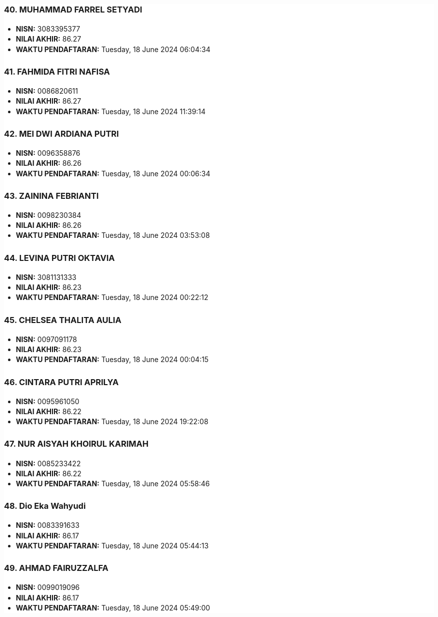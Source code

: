 ### 40. MUHAMMAD FARREL SETYADI
- **NISN:** 3083395377
- **NILAI AKHIR:** 86.27
- **WAKTU PENDAFTARAN:** Tuesday, 18 June 2024 06:04:34

### 41. FAHMIDA FITRI NAFISA
- **NISN:** 0086820611
- **NILAI AKHIR:** 86.27
- **WAKTU PENDAFTARAN:** Tuesday, 18 June 2024 11:39:14

### 42. MEI DWI ARDIANA PUTRI
- **NISN:** 0096358876
- **NILAI AKHIR:** 86.26
- **WAKTU PENDAFTARAN:** Tuesday, 18 June 2024 00:06:34

### 43. ZAININA FEBRIANTI
- **NISN:** 0098230384
- **NILAI AKHIR:** 86.26
- **WAKTU PENDAFTARAN:** Tuesday, 18 June 2024 03:53:08

### 44. LEVINA PUTRI OKTAVIA
- **NISN:** 3081131333
- **NILAI AKHIR:** 86.23
- **WAKTU PENDAFTARAN:** Tuesday, 18 June 2024 00:22:12

### 45. CHELSEA THALITA AULIA
- **NISN:** 0097091178
- **NILAI AKHIR:** 86.23
- **WAKTU PENDAFTARAN:** Tuesday, 18 June 2024 00:04:15

### 46. CINTARA PUTRI APRILYA
- **NISN:** 0095961050
- **NILAI AKHIR:** 86.22
- **WAKTU PENDAFTARAN:** Tuesday, 18 June 2024 19:22:08

### 47. NUR AISYAH KHOIRUL KARIMAH  
- **NISN:** 0085233422
- **NILAI AKHIR:** 86.22
- **WAKTU PENDAFTARAN:** Tuesday, 18 June 2024 05:58:46

### 48. Dio Eka Wahyudi
- **NISN:** 0083391633
- **NILAI AKHIR:** 86.17
- **WAKTU PENDAFTARAN:** Tuesday, 18 June 2024 05:44:13

### 49. AHMAD FAIRUZZALFA
- **NISN:** 0099019096
- **NILAI AKHIR:** 86.17
- **WAKTU PENDAFTARAN:** Tuesday, 18 June 2024 05:49:00
